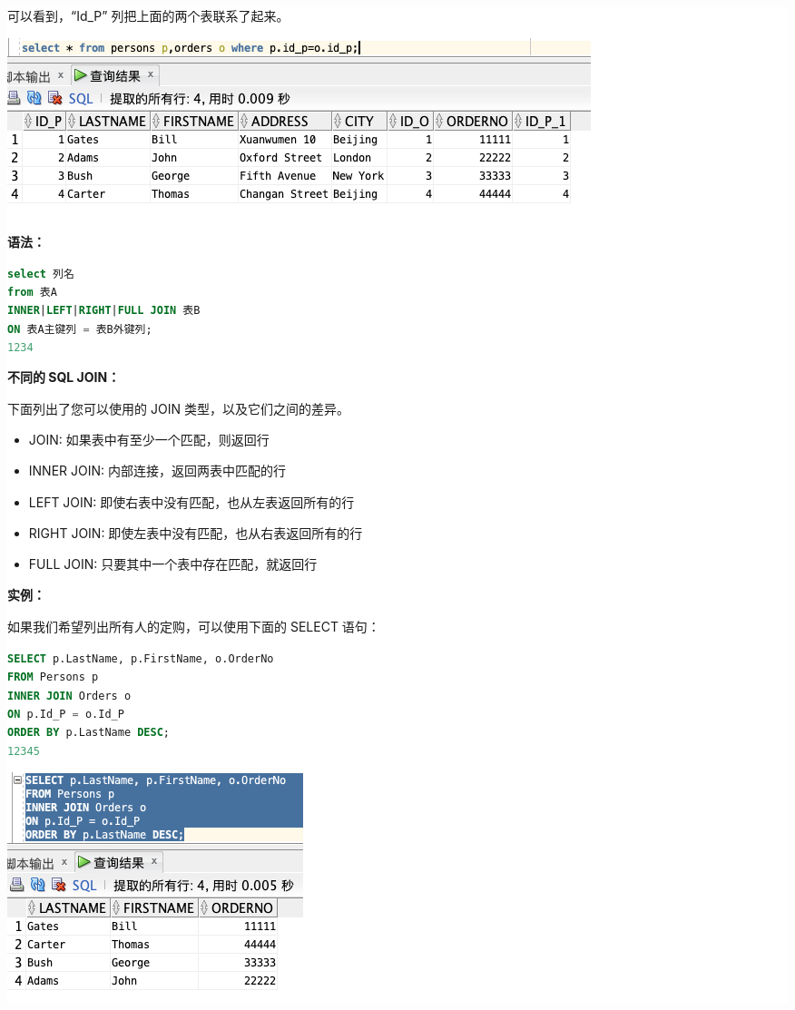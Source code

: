 可以看到，“Id_P” 列把上面的两个表联系了起来。

![](images/WEBRESOURCE1831677584139473截图.png)

**语法：**

```sql
select 列名
from 表A
INNER|LEFT|RIGHT|FULL JOIN 表B
ON 表A主键列 = 表B外键列;
1234
```

**不同的 SQL JOIN：**

下面列出了您可以使用的 JOIN 类型，以及它们之间的差异。

- JOIN: 如果表中有至少一个匹配，则返回行

- INNER JOIN: 内部连接，返回两表中匹配的行

- LEFT JOIN: 即使右表中没有匹配，也从左表返回所有的行

- RIGHT JOIN: 即使左表中没有匹配，也从右表返回所有的行

- FULL JOIN: 只要其中一个表中存在匹配，就返回行

**实例：**

如果我们希望列出所有人的定购，可以使用下面的 SELECT 语句：

```sql
SELECT p.LastName, p.FirstName, o.OrderNo
FROM Persons p
INNER JOIN Orders o
ON p.Id_P = o.Id_P
ORDER BY p.LastName DESC;
12345
```

![](images/WEBRESOURCE1841677584143344截图.png)

